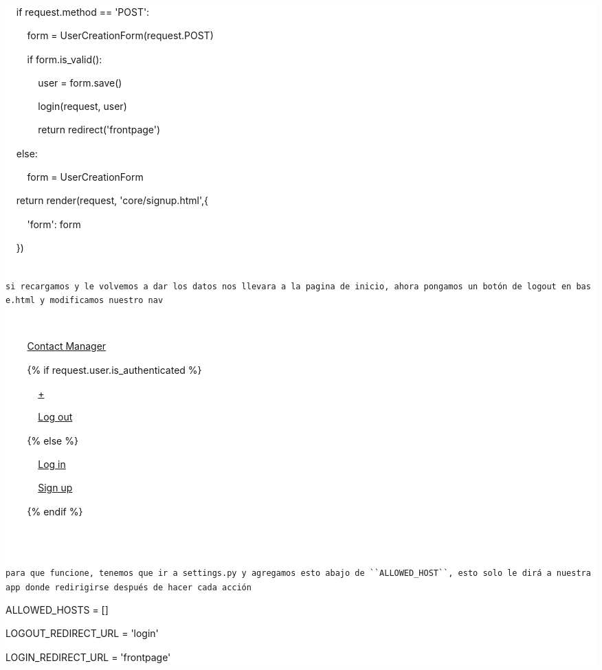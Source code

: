    if request.method == 'POST':

        form = UserCreationForm(request.POST)


        if form.is_valid():

            user = form.save()
  

            login(request, user)
  

            return redirect('frontpage')

    else:

        form = UserCreationForm

  

    return render(request, 'core/signup.html',{

        'form': form

    })
```

si recargamos y le volvemos a dar los datos nos llevara a la pagina de inicio, ahora pongamos un botón de logout en base.html y modificamos nuestro nav

```
    <nav class="py-6 px-4 bg-gray-900 flex justify-between items-center">

        <a href="{% url 'frontpage' %}" class="text-white text-2xl">Contact Manager</a>

        {% if request.user.is_authenticated %}

            <a href="{% url 'contact:add' %}" class="p-3 bg-green-400 text-white text-xl rounded-xl">+</a>

            <a href="/logout/" class="p-3 bg-green-400 text-white text-xl rounded-xl">Log out</a>

        {% else %}

            <a href="/login/" class="p-3 bg-green-400 text-white text-xl rounded-xl">Log in</a>

            <a href="/signup/" class="p-3 bg-green-400 text-white text-xl rounded-xl">Sign up</a>

        {% endif %}

    </nav>
```

para que funcione, tenemos que ir a settings.py y agregamos esto abajo de ``ALLOWED_HOST``, esto solo le dirá a nuestra app donde redirigirse después de hacer cada acción

```
ALLOWED_HOSTS = []


LOGOUT_REDIRECT_URL = 'login'

LOGIN_REDIRECT_URL = 'frontpage'
